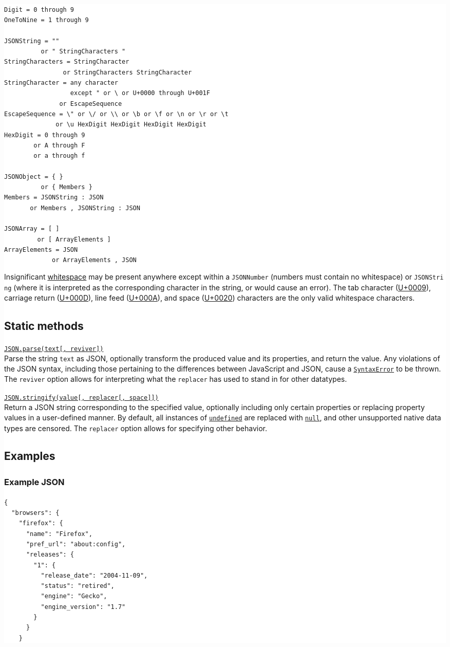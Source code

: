     Digit = 0 through 9
    OneToNine = 1 through 9

    JSONString = ""
              or " StringCharacters "
    StringCharacters = StringCharacter
                    or StringCharacters StringCharacter
    StringCharacter = any character
                      except " or \ or U+0000 through U+001F
                   or EscapeSequence
    EscapeSequence = \" or \/ or \\ or \b or \f or \n or \r or \t
                  or \u HexDigit HexDigit HexDigit HexDigit
    HexDigit = 0 through 9
            or A through F
            or a through f

    JSONObject = { }
              or { Members }
    Members = JSONString : JSON
           or Members , JSONString : JSON

    JSONArray = [ ]
             or [ ArrayElements ]
    ArrayElements = JSON
                 or ArrayElements , JSON

Insignificant [whitespace](https://developer.mozilla.org/en-US/docs/Glossary/Whitespace) may be present anywhere except within a `JSONNumber` (numbers must contain no whitespace) or `JSONString` (where it is interpreted as the corresponding character in the string, or would cause an error). The tab character ([U+0009](https://unicode-table.com/en/0009/)), carriage return ([U+000D](https://unicode-table.com/en/000D/)), line feed ([U+000A](https://unicode-table.com/en/000A/)), and space ([U+0020](https://unicode-table.com/en/0020/)) characters are the only valid whitespace characters.

## Static methods

[`JSON.parse(text[, reviver])`](json/parse)  
Parse the string `text` as JSON, optionally transform the produced value and its properties, and return the value. Any violations of the JSON syntax, including those pertaining to the differences between JavaScript and JSON, cause a [`SyntaxError`](syntaxerror) to be thrown. The `reviver` option allows for interpreting what the `replacer` has used to stand in for other datatypes.

[`JSON.stringify(value[, replacer[, space]])`](json/stringify)  
Return a JSON string corresponding to the specified value, optionally including only certain properties or replacing property values in a user-defined manner. By default, all instances of [`undefined`](undefined) are replaced with [`null`](null), and other unsupported native data types are censored. The `replacer` option allows for specifying other behavior.

## Examples

### Example JSON

    {
      "browsers": {
        "firefox": {
          "name": "Firefox",
          "pref_url": "about:config",
          "releases": {
            "1": {
              "release_date": "2004-11-09",
              "status": "retired",
              "engine": "Gecko",
              "engine_version": "1.7"
            }
          }
        }